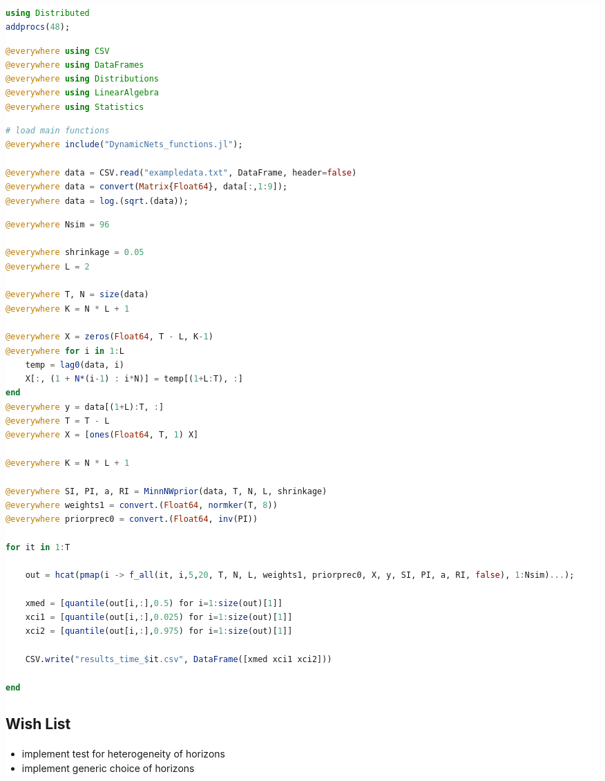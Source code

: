 ```julia
using Distributed
addprocs(48);
```


```julia
@everywhere using CSV
@everywhere using DataFrames
@everywhere using Distributions
@everywhere using LinearAlgebra
@everywhere using Statistics
```


```julia
# load main functions
@everywhere include("DynamicNets_functions.jl");

@everywhere data = CSV.read("exampledata.txt", DataFrame, header=false)
@everywhere data = convert(Matrix{Float64}, data[:,1:9]);
@everywhere data = log.(sqrt.(data));
```


```julia
@everywhere Nsim = 96

@everywhere shrinkage = 0.05
@everywhere L = 2

@everywhere T, N = size(data)
@everywhere K = N * L + 1

@everywhere X = zeros(Float64, T - L, K-1)
@everywhere for i in 1:L
	temp = lag0(data, i)
    X[:, (1 + N*(i-1) : i*N)] = temp[(1+L:T), :]
end
@everywhere y = data[(1+L):T, :]
@everywhere T = T - L
@everywhere X = [ones(Float64, T, 1) X]

@everywhere K = N * L + 1

@everywhere SI, PI, a, RI = MinnNWprior(data, T, N, L, shrinkage)
@everywhere weights1 = convert.(Float64, normker(T, 8))
@everywhere priorprec0 = convert.(Float64, inv(PI)) 

for it in 1:T

	out = hcat(pmap(i -> f_all(it, i,5,20, T, N, L, weights1, priorprec0, X, y, SI, PI, a, RI, false), 1:Nsim)...);
    
    xmed = [quantile(out[i,:],0.5) for i=1:size(out)[1]]
	xci1 = [quantile(out[i,:],0.025) for i=1:size(out)[1]]
    xci2 = [quantile(out[i,:],0.975) for i=1:size(out)[1]]

	CSV.write("results_time_$it.csv", DataFrame([xmed xci1 xci2]))

end
```

## Wish List

* implement test for heterogeneity of horizons
* implement generic choice of horizons
